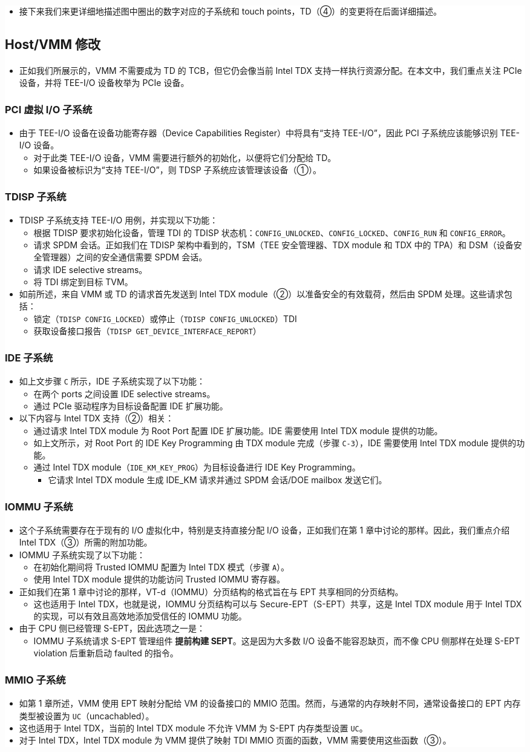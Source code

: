 * 接下来我们来更详细地描述图中圈出的数字对应的子系统和 touch points，TD（④）的变更将在后面详细描述。

## Host/VMM 修改
* 正如我们所展示的，VMM 不需要成为 TD 的 TCB，但它仍会像当前 Intel TDX 支持一样执行资源分配。在本文中，我们重点关注 PCIe 设备，并将 TEE-I/O 设备枚举为 PCIe 设备。

### PCI 虚拟 I/O 子系统
* 由于 TEE-I/O 设备在设备功能寄存器（Device Capabilities Register）中将具有“支持 TEE-I/O”，因此 PCI 子系统应该能够识别 TEE-I/O 设备。
  * 对于此类 TEE-I/O 设备，VMM 需要进行额外的初始化，以便将它们分配给 TD。
  * 如果设备被标识为“支持 TEE-I/O”，则 TDSP 子系统应该管理该设备（①）。

### TDISP 子系统
* TDISP 子系统支持 TEE-I/O 用例，并实现以下功能：
  * 根据 TDISP 要求初始化设备，管理 TDI 的 TDISP 状态机：`CONFIG_UNLOCKED`、`CONFIG_LOCKED`、`CONFIG_RUN` 和 `CONFIG_ERROR`。
  * 请求 SPDM 会话。正如我们在 TDISP 架构中看到的，TSM（TEE 安全管理器、TDX module 和 TDX 中的 TPA）和 DSM（设备安全管理器）之间的安全通信需要 SPDM 会话。
  * 请求 IDE selective streams。
  * 将 TDI 绑定到目标 TVM。
* 如前所述，来自 VMM 或 TD 的请求首先发送到 Intel TDX module（②）以准备安全的有效载荷，然后由 SPDM 处理。这些请求包括：
  * 锁定（`TDISP CONFIG_LOCKED`）或停止（`TDISP CONFIG_UNLOCKED`）TDI
  * 获取设备接口报告（`TDISP GET_DEVICE_INTERFACE_REPORT`）

### IDE 子系统
* 如上文步骤 `C` 所示，IDE 子系统实现了以下功能：
  * 在两个 ports 之间设置 IDE selective streams。
  * 通过 PCIe 驱动程序为目标设备配置 IDE 扩展功能。
* 以下内容与 Intel TDX 支持（②）相关：
  * 通过请求 Intel TDX module 为 Root Port 配置 IDE 扩展功能。IDE 需要使用 Intel TDX module 提供的功能。
  * 如上文所示，对 Root Port 的 IDE Key Programming 由 TDX module 完成（步骤 `C-3`），IDE 需要使用 Intel TDX module 提供的功能。
  * 通过 Intel TDX module（`IDE_KM_KEY_PROG`）为目标设备进行 IDE Key Programming。
    * 它请求 Intel TDX module 生成 IDE_KM 请求并通过 SPDM 会话/DOE mailbox 发送它们。

### IOMMU 子系统
* 这个子系统需要存在于现有的 I/O 虚拟化中，特别是支持直接分配 I/O 设备，正如我们在第 1 章中讨论的那样。因此，我们重点介绍 Intel TDX（③）所需的附加功能。
* IOMMU 子系统实现了以下功能：
  * 在初始化期间将 Trusted IOMMU 配置为 Intel TDX 模式（步骤 `A`）。
  * 使用 Intel TDX module 提供的功能访问 Trusted IOMMU 寄存器。
* 正如我们在第 1 章中讨论的那样，VT-d（IOMMU）分页结构的格式旨在与 EPT 共享相同的分页结构。
  * 这也适用于 Intel TDX，也就是说，IOMMU 分页结构可以与 Secure-EPT（S-EPT）共享，这是 Intel TDX module 用于 Intel TDX 的实现，可以有效且高效地添加受信任的 IOMMU 功能。
* 由于 CPU 侧已经管理 S-EPT，因此选项之一是：
  * IOMMU 子系统请求 S-EPT 管理组件 **提前构建 SEPT**。这是因为大多数 I/O 设备不能容忍缺页，而不像 CPU 侧那样在处理 S-EPT violation 后重新启动 faulted 的指令。

### MMIO 子系统
* 如第 1 章所述，VMM 使用 EPT 映射分配给 VM 的设备接口的 MMIO 范围。然而，与通常的内存映射不同，通常设备接口的 EPT 内存类型被设置为 `UC`（uncachabled）。
* 这也适用于 Intel TDX，当前的 Intel TDX module 不允许 VMM 为 S-EPT 内存类型设置 `UC`。
* 对于 Intel TDX，Intel TDX module 为 VMM 提供了映射 TDI MMIO 页面的函数，VMM 需要使用这些函数（③）。
